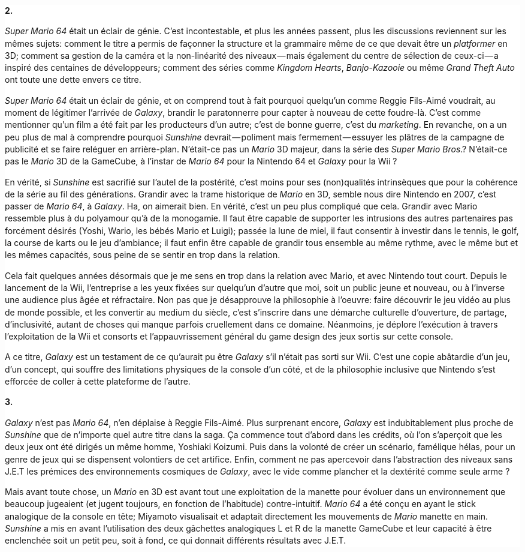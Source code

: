 **2.**

*Super Mario 64* était un éclair de génie. C’est incontestable, et plus les années passent, plus les discussions reviennent sur les mêmes sujets: comment le titre a permis de façonner la structure et la grammaire même de ce que devait être un *platformer* en 3D; comment sa gestion de la caméra et la non-linéarité des niveaux — mais également du centre de sélection de ceux-ci — a inspiré des centaines de développeurs; comment des séries comme *Kingdom Hearts*, *Banjo-Kazooie* ou même *Grand Theft Auto* ont toute une dette envers ce titre.

*Super Mario 64* était un éclair de génie, et on comprend tout à fait pourquoi quelqu’un comme Reggie Fils-Aimé voudrait, au moment de légitimer l’arrivée de *Galaxy*, brandir le paratonnerre pour capter à nouveau de cette foudre-là. C’est comme mentionner qu’un film a été fait par les producteurs d’un autre; c’est de bonne guerre, c’est du *marketing*. En revanche, on a un peu plus de mal à comprendre pourquoi *Sunshine* devrait — poliment mais fermement — essuyer les plâtres de la campagne de publicité et se faire reléguer en arrière-plan. N’était-ce pas un *Mario* 3D majeur, dans la série des *Super Mario Bros*.? N’était-ce pas le *Mario* 3D de la GameCube, à l’instar de *Mario 64* pour la Nintendo 64 et *Galaxy* pour la Wii ?

En vérité, si *Sunshine* est sacrifié sur l’autel de la postérité, c’est moins pour ses (non)qualités intrinsèques que pour la cohérence de la série au fil des générations. Grandir avec la trame historique de *Mario* en 3D, semble nous dire Nintendo en 2007, c’est passer de *Mario 64*, à *Galaxy*. Ha, on aimerait bien. En vérité, c’est un peu plus compliqué que cela. Grandir avec Mario ressemble plus à du polyamour qu’à de la monogamie. Il faut être capable de supporter les intrusions des autres partenaires pas forcément désirés (Yoshi, Wario, les bébés Mario et Luigi); passée la lune de miel, il faut consentir à investir dans le tennis, le golf, la course de karts ou le jeu d’ambiance; il faut enfin être capable de grandir tous ensemble au même rythme, avec le même but et les mêmes capacités, sous peine de se sentir en trop dans la relation.

Cela fait quelques années désormais que je me sens en trop dans la relation avec Mario, et avec Nintendo tout court. Depuis le lancement de la Wii, l’entreprise a les yeux fixées sur quelqu’un d’autre que moi, soit un public jeune et nouveau, ou à l’inverse une audience plus âgée et réfractaire. Non pas que je désapprouve la philosophie à l’oeuvre: faire découvrir le jeu vidéo au plus de monde possible, et les convertir au medium du siècle, c’est s’inscrire dans une démarche culturelle d’ouverture, de partage, d’inclusivité, autant de choses qui manque parfois cruellement dans ce domaine. Néanmoins, je déplore l’exécution à travers l’exploitation de la Wii et consorts et l’appauvrissement général du game design des jeux sortis sur cette console.

A ce titre, *Galaxy* est un testament de ce qu’aurait pu être *Galaxy* s’il n’était pas sorti sur Wii. C’est une copie abâtardie d’un jeu, d’un concept, qui souffre des limitations physiques de la console d’un côté, et de la philosophie inclusive que Nintendo s’est efforcée de coller à cette plateforme de l’autre.

**3.**

*Galaxy* n’est pas *Mario 64*, n’en déplaise à Reggie Fils-Aimé. Plus surprenant encore, *Galaxy* est indubitablement plus proche de *Sunshine* que de n’importe quel autre titre dans la saga. Ça commence tout d’abord dans les crédits, où l’on s’aperçoit que les deux jeux ont été dirigés un même homme, Yoshiaki Koizumi. Puis dans la volonté de créer un scénario, famélique hélas, pour un genre de jeux qui se dispensent volontiers de cet artifice. Enfin, comment ne pas apercevoir dans l’abstraction des niveaux sans J.E.T les prémices des environnements cosmiques de *Galaxy*, avec le vide comme plancher et la dextérité comme seule arme ?

Mais avant toute chose, un *Mario* en 3D est avant tout une exploitation de la manette pour évoluer dans un environnement que beaucoup jugeaient (et jugent toujours, en fonction de l’habitude) contre-intuitif. *Mario 64* a été conçu en ayant le stick analogique de la console en tête; Miyamoto visualisait et adaptait directement les mouvements de *Mario* manette en main. *Sunshine* a mis en avant l’utilisation des deux gâchettes analogiques L et R de la manette GameCube et leur capacité à être enclenchée soit un petit peu, soit à fond, ce qui donnait différents résultats avec J.E.T.
